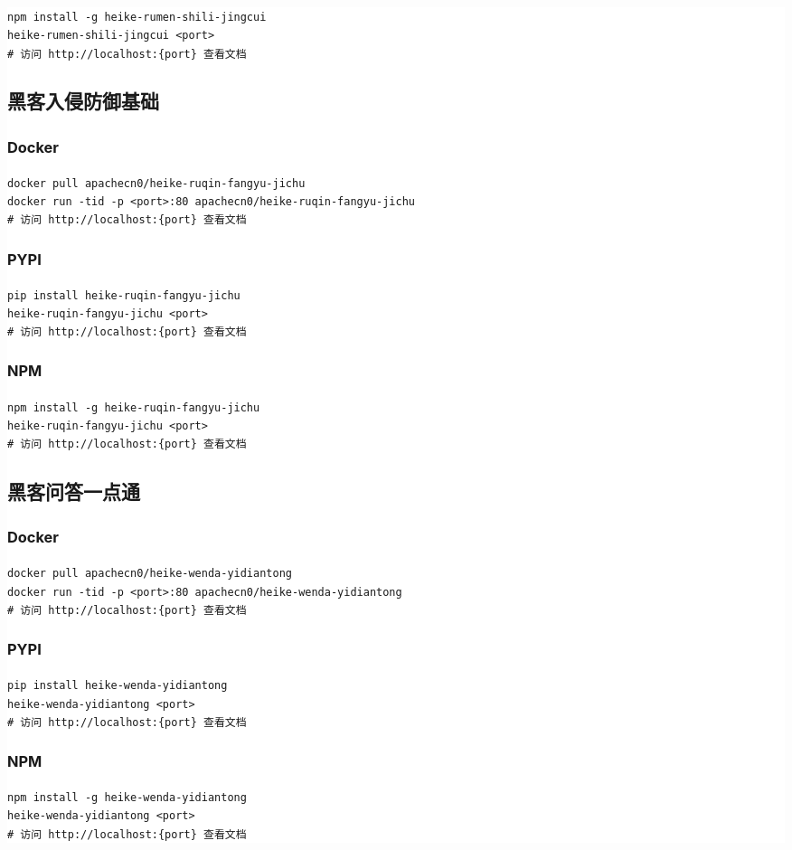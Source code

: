 ```
npm install -g heike-rumen-shili-jingcui
heike-rumen-shili-jingcui <port>
# 访问 http://localhost:{port} 查看文档
```

## 黑客入侵防御基础

### Docker

```
docker pull apachecn0/heike-ruqin-fangyu-jichu
docker run -tid -p <port>:80 apachecn0/heike-ruqin-fangyu-jichu
# 访问 http://localhost:{port} 查看文档
```

### PYPI

```
pip install heike-ruqin-fangyu-jichu
heike-ruqin-fangyu-jichu <port>
# 访问 http://localhost:{port} 查看文档
```

### NPM

```
npm install -g heike-ruqin-fangyu-jichu
heike-ruqin-fangyu-jichu <port>
# 访问 http://localhost:{port} 查看文档
```

## 黑客问答一点通

### Docker

```
docker pull apachecn0/heike-wenda-yidiantong
docker run -tid -p <port>:80 apachecn0/heike-wenda-yidiantong
# 访问 http://localhost:{port} 查看文档
```

### PYPI

```
pip install heike-wenda-yidiantong
heike-wenda-yidiantong <port>
# 访问 http://localhost:{port} 查看文档
```

### NPM

```
npm install -g heike-wenda-yidiantong
heike-wenda-yidiantong <port>
# 访问 http://localhost:{port} 查看文档
```
